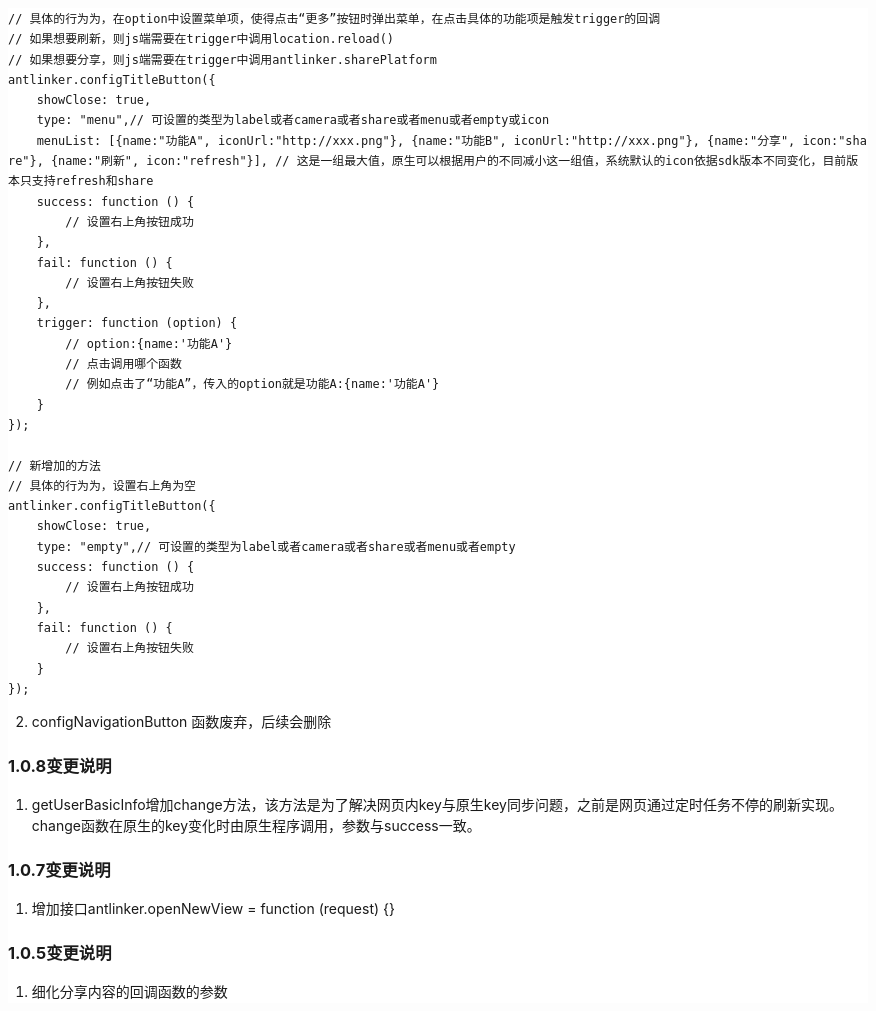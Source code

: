 ```
// 具体的行为为，在option中设置菜单项，使得点击“更多”按钮时弹出菜单，在点击具体的功能项是触发trigger的回调
// 如果想要刷新，则js端需要在trigger中调用location.reload()
// 如果想要分享，则js端需要在trigger中调用antlinker.sharePlatform
antlinker.configTitleButton({
    showClose: true,
    type: "menu",// 可设置的类型为label或者camera或者share或者menu或者empty或icon
    menuList: [{name:"功能A", iconUrl:"http://xxx.png"}, {name:"功能B", iconUrl:"http://xxx.png"}, {name:"分享", icon:"share"}, {name:"刷新", icon:"refresh"}], // 这是一组最大值，原生可以根据用户的不同减小这一组值，系统默认的icon依据sdk版本不同变化，目前版本只支持refresh和share
    success: function () {
        // 设置右上角按钮成功
    },
    fail: function () {
        // 设置右上角按钮失败
    },
    trigger: function (option) {
        // option:{name:'功能A'}
        // 点击调用哪个函数
        // 例如点击了“功能A”，传入的option就是功能A:{name:'功能A'}
    }
});

// 新增加的方法
// 具体的行为为，设置右上角为空
antlinker.configTitleButton({
    showClose: true,
    type: "empty",// 可设置的类型为label或者camera或者share或者menu或者empty
    success: function () {
        // 设置右上角按钮成功
    },
    fail: function () {
        // 设置右上角按钮失败
    }
});
```

2. configNavigationButton 函数废弃，后续会删除

### 1.0.8变更说明

1. getUserBasicInfo增加change方法，该方法是为了解决网页内key与原生key同步问题，之前是网页通过定时任务不停的刷新实现。change函数在原生的key变化时由原生程序调用，参数与success一致。

### 1.0.7变更说明

1. 增加接口antlinker.openNewView = function (request) {}


### 1.0.5变更说明

1. 细化分享内容的回调函数的参数
